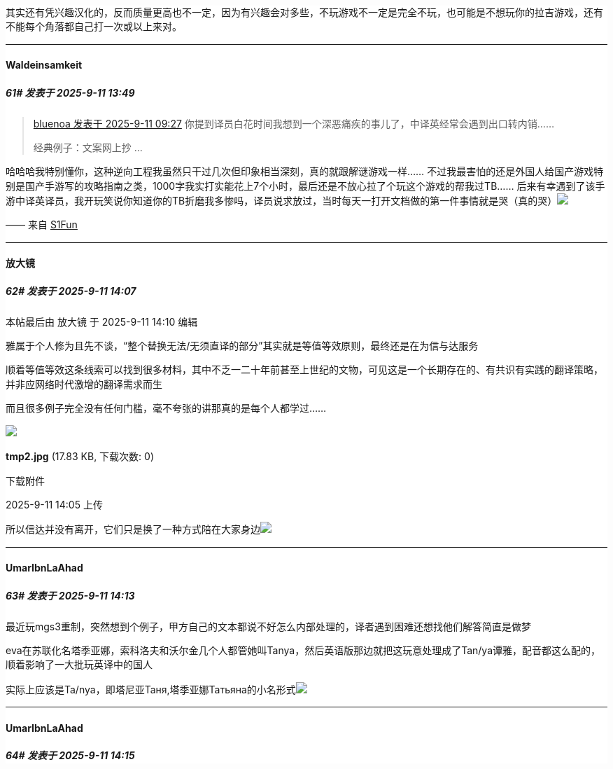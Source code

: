 其实还有凭兴趣汉化的，反而质量更高也不一定，因为有兴趣会对多些，不玩游戏不一定是完全不玩，也可能是不想玩你的拉吉游戏，还有不能每个角落都自己打一次或以上来对。

*****

####  Waldeinsamkeit  
##### 61#       发表于 2025-9-11 13:49

<blockquote><a href="httphttps://stage1st.com/2b/forum.php?mod=redirect&amp;goto=findpost&amp;pid=68405500&amp;ptid=2261651" target="_blank">bluenoa 发表于 2025-9-11 09:27</a>
你提到译员白花时间我想到一个深恶痛疾的事儿了，中译英经常会遇到出口转内销……

经典例子：文案网上抄 ...</blockquote>
哈哈哈我特别懂你，这种逆向工程我虽然只干过几次但印象相当深刻，真的就跟解谜游戏一样……
不过我最害怕的还是外国人给国产游戏特别是国产手游写的攻略指南之类，1000字我实打实能花上7个小时，最后还是不放心拉了个玩这个游戏的帮我过TB……
后来有幸遇到了该手游中译英译员，我开玩笑说你知道你的TB折磨我多惨吗，译员说求放过，当时每天一打开文档做的第一件事情就是哭（真的哭）<img src="https://static.stage1st.com/image/smiley/face2017/068.png" referrerpolicy="no-referrer">

—— 来自 [S1Fun](https://s1fun.koalcat.com)


*****

####  放大镜  
##### 62#       发表于 2025-9-11 14:07

 本帖最后由 放大镜 于 2025-9-11 14:10 编辑 

雅属于个人修为且先不谈，“整个替换无法/无须直译的部分”其实就是等值等效原则，最终还是在为信与达服务

顺着等值等效这条线索可以找到很多材料，其中不乏一二十年前甚至上世纪的文物，可见这是一个长期存在的、有共识有实践的翻译策略，并非应网络时代激增的翻译需求而生

而且很多例子完全没有任何门槛，毫不夸张的讲那真的是每个人都学过……

<img src="https://img.stage1st.com/forum/202509/11/140529uoo7p1nvdv1hdo4f.jpg" referrerpolicy="no-referrer">

<strong>tmp2.jpg</strong> (17.83 KB, 下载次数: 0)

下载附件

2025-9-11 14:05 上传

所以信达并没有离开，它们只是换了一种方式陪在大家身边<img src="https://static.stage1st.com/image/smiley/face2017/073.png" referrerpolicy="no-referrer">


*****

####  UmarIbnLaAhad  
##### 63#       发表于 2025-9-11 14:13

最近玩mgs3重制，突然想到个例子，甲方自己的文本都说不好怎么内部处理的，译者遇到困难还想找他们解答简直是做梦

eva在苏联化名塔季亚娜，索科洛夫和沃尔金几个人都管她叫Tanya，然后英语版那边就把这玩意处理成了Tan/ya谭雅，配音都这么配的，顺着影响了一大批玩英译中的国人

实际上应该是Ta/nya，即塔尼亚Таня,塔季亚娜Татьяна的小名形式<img src="https://static.stage1st.com/image/smiley/face2017/037.png" referrerpolicy="no-referrer"> 

*****

####  UmarIbnLaAhad  
##### 64#       发表于 2025-9-11 14:15
